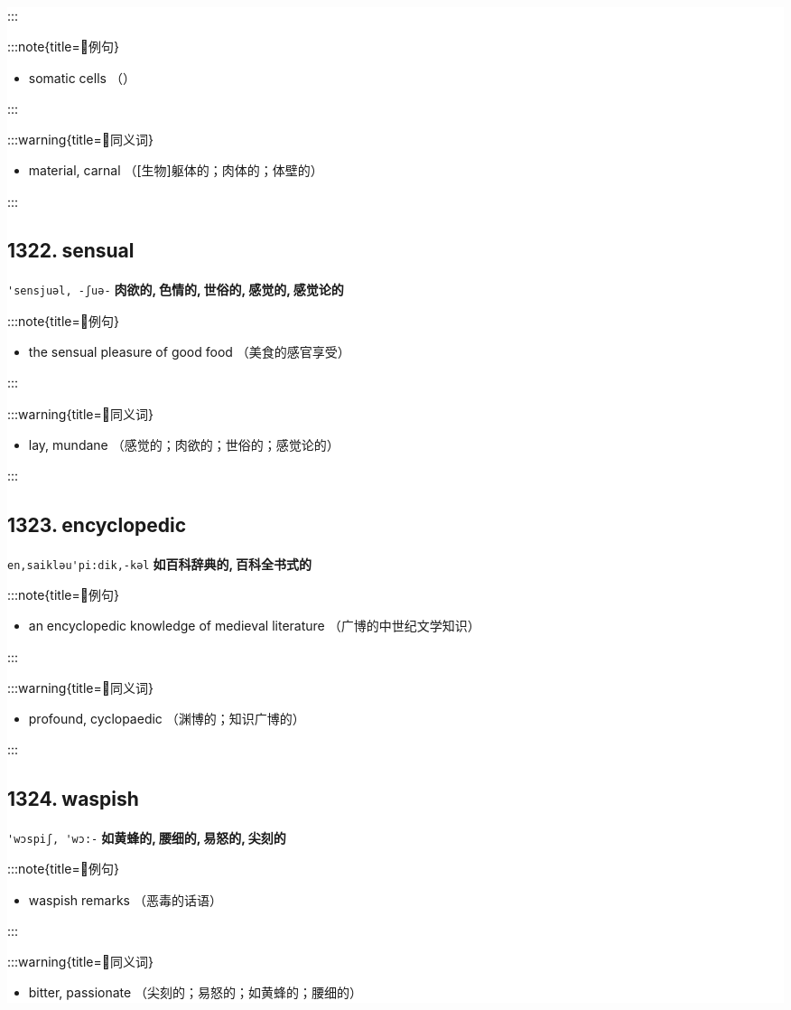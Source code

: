 :::

:::note{title=🎤例句}

- somatic cells （）

:::

:::warning{title=🤔同义词}

- material, carnal （[生物]躯体的；肉体的；体壁的）

:::


## 1322. sensual

`'sensjuəl, -ʃuə-`  **肉欲的, 色情的, 世俗的, 感觉的, 感觉论的**

:::note{title=🎤例句}

- the sensual pleasure of good food （美食的感官享受）

:::

:::warning{title=🤔同义词}

- lay, mundane （感觉的；肉欲的；世俗的；感觉论的）

:::


## 1323. encyclopedic

`en,saikləu'pi:dik,-kəl`  **如百科辞典的, 百科全书式的**

:::note{title=🎤例句}

- an encyclopedic knowledge of medieval literature （广博的中世纪文学知识）

:::

:::warning{title=🤔同义词}

- profound, cyclopaedic （渊博的；知识广博的）

:::


## 1324. waspish

`'wɔspiʃ, 'wɔ:-`  **如黄蜂的, 腰细的, 易怒的, 尖刻的**

:::note{title=🎤例句}

- waspish remarks （恶毒的话语）

:::

:::warning{title=🤔同义词}

- bitter, passionate （尖刻的；易怒的；如黄蜂的；腰细的）
